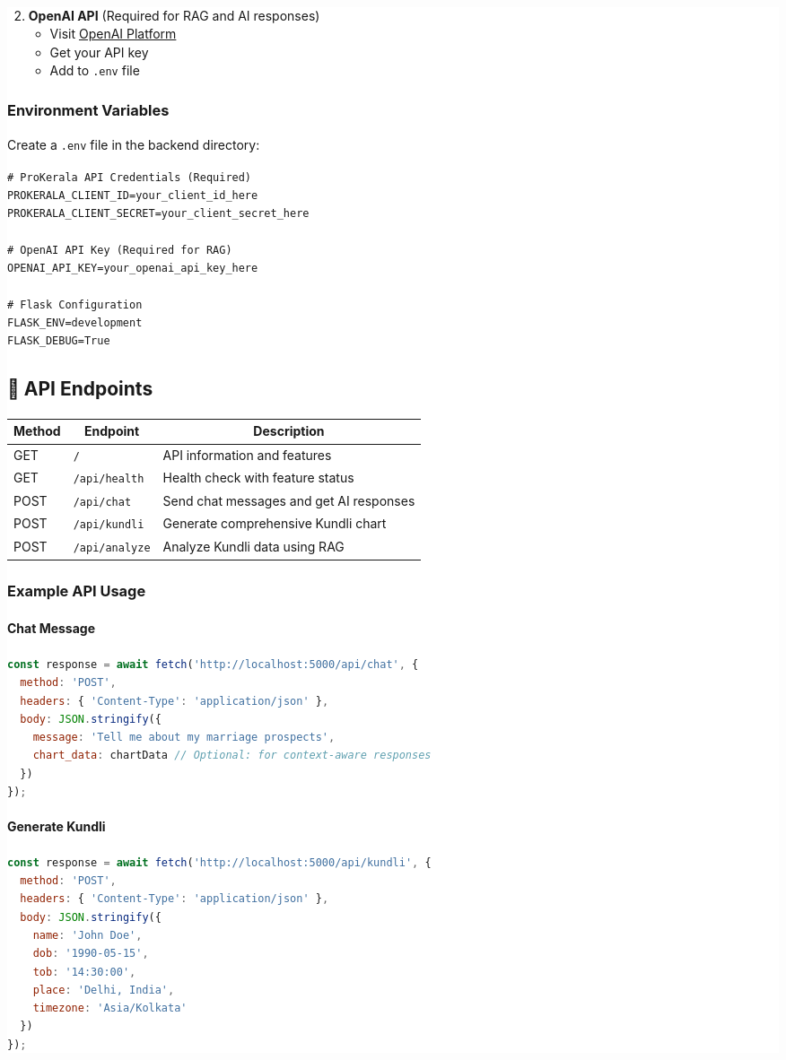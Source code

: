 2. **OpenAI API** (Required for RAG and AI responses)
   - Visit [OpenAI Platform](https://platform.openai.com/)
   - Get your API key
   - Add to `.env` file

### Environment Variables

Create a `.env` file in the backend directory:

```env
# ProKerala API Credentials (Required)
PROKERALA_CLIENT_ID=your_client_id_here
PROKERALA_CLIENT_SECRET=your_client_secret_here

# OpenAI API Key (Required for RAG)
OPENAI_API_KEY=your_openai_api_key_here

# Flask Configuration
FLASK_ENV=development
FLASK_DEBUG=True
```

## 📡 API Endpoints

| Method | Endpoint | Description |
|--------|----------|-------------|
| GET | `/` | API information and features |
| GET | `/api/health` | Health check with feature status |
| POST | `/api/chat` | Send chat messages and get AI responses |
| POST | `/api/kundli` | Generate comprehensive Kundli chart |
| POST | `/api/analyze` | Analyze Kundli data using RAG |

### Example API Usage

#### Chat Message
```javascript
const response = await fetch('http://localhost:5000/api/chat', {
  method: 'POST',
  headers: { 'Content-Type': 'application/json' },
  body: JSON.stringify({
    message: 'Tell me about my marriage prospects',
    chart_data: chartData // Optional: for context-aware responses
  })
});
```

#### Generate Kundli
```javascript
const response = await fetch('http://localhost:5000/api/kundli', {
  method: 'POST',
  headers: { 'Content-Type': 'application/json' },
  body: JSON.stringify({
    name: 'John Doe',
    dob: '1990-05-15',
    tob: '14:30:00',
    place: 'Delhi, India',
    timezone: 'Asia/Kolkata'
  })
});
```
